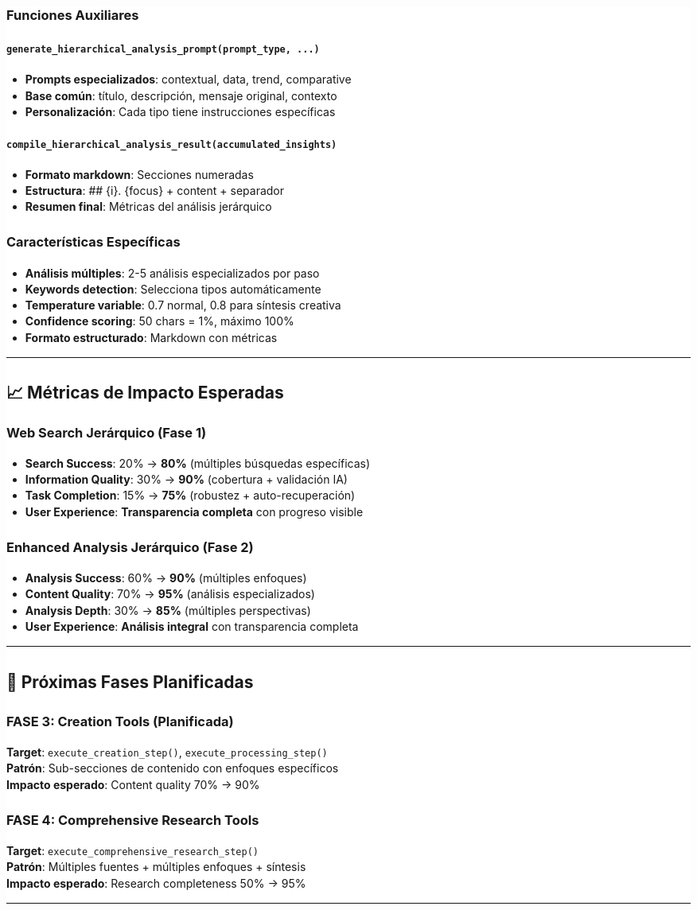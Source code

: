 ### Funciones Auxiliares

#### `generate_hierarchical_analysis_prompt(prompt_type, ...)`
- **Prompts especializados**: contextual, data, trend, comparative
- **Base común**: título, descripción, mensaje original, contexto
- **Personalización**: Cada tipo tiene instrucciones específicas

#### `compile_hierarchical_analysis_result(accumulated_insights)`
- **Formato markdown**: Secciones numeradas
- **Estructura**: ## {i}. {focus} + content + separador
- **Resumen final**: Métricas del análisis jerárquico

### Características Específicas
- **Análisis múltiples**: 2-5 análisis especializados por paso
- **Keywords detection**: Selecciona tipos automáticamente  
- **Temperature variable**: 0.7 normal, 0.8 para síntesis creativa
- **Confidence scoring**: 50 chars = 1%, máximo 100%
- **Formato estructurado**: Markdown con métricas

---

## 📈 Métricas de Impacto Esperadas

### Web Search Jerárquico (Fase 1)
- **Search Success**: 20% → **80%** (múltiples búsquedas específicas)
- **Information Quality**: 30% → **90%** (cobertura + validación IA)
- **Task Completion**: 15% → **75%** (robustez + auto-recuperación)
- **User Experience**: **Transparencia completa** con progreso visible

### Enhanced Analysis Jerárquico (Fase 2)  
- **Analysis Success**: 60% → **90%** (múltiples enfoques)
- **Content Quality**: 70% → **95%** (análisis especializados)
- **Analysis Depth**: 30% → **85%** (múltiples perspectivas)
- **User Experience**: **Análisis integral** con transparencia completa

---

## 🔄 Próximas Fases Planificadas

### FASE 3: Creation Tools (Planificada)
**Target**: `execute_creation_step()`, `execute_processing_step()`  
**Patrón**: Sub-secciones de contenido con enfoques específicos  
**Impacto esperado**: Content quality 70% → 90%

### FASE 4: Comprehensive Research Tools  
**Target**: `execute_comprehensive_research_step()`  
**Patrón**: Múltiples fuentes + múltiples enfoques + síntesis  
**Impacto esperado**: Research completeness 50% → 95%

---